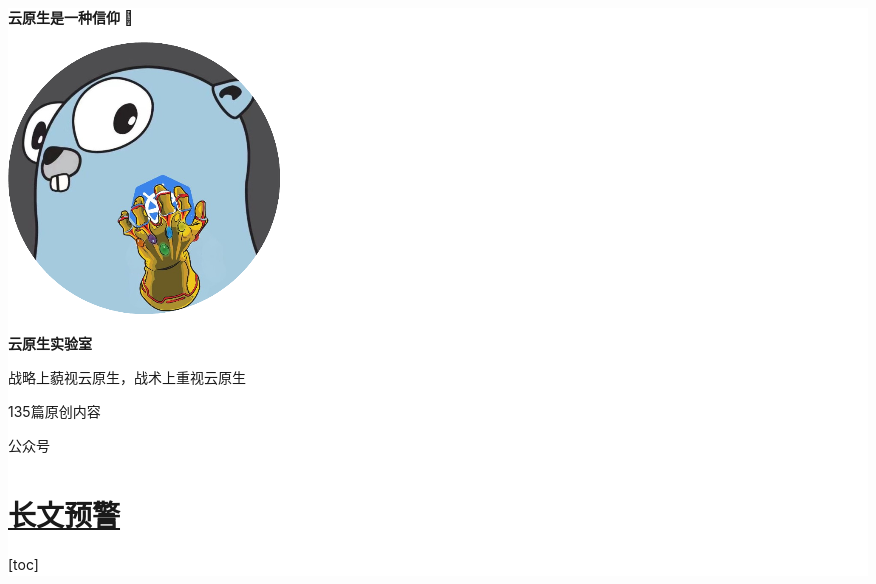 **云原生是一种信仰** **🤘**

![img](.img_devops/0.png)

**云原生实验室**

战略上藐视云原生，战术上重视云原生

135篇原创内容



公众号







# [长文预警](https://lework.github.io/2020/09/05/devops/)



[toc]
